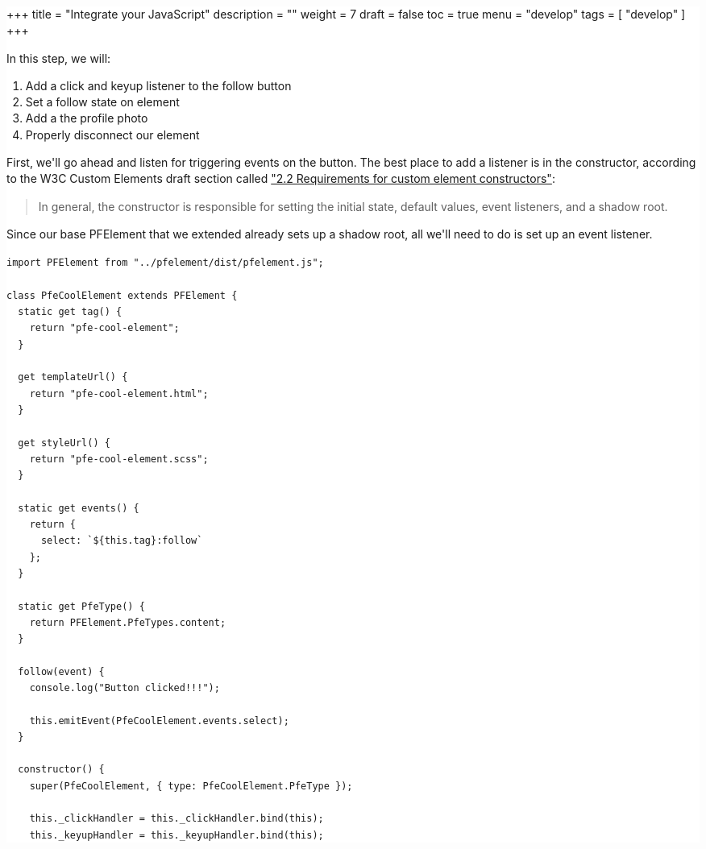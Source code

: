 +++
title = "Integrate your JavaScript"
description = ""
weight = 7
draft = false
toc = true
menu = "develop"
tags = [ "develop" ]
+++

In this step, we will:

1.  Add a click and keyup listener to the follow button
2.  Set a follow state on element
3.  Add a the profile photo
4.  Properly disconnect our element

First, we'll go ahead and listen for triggering events on the button. The best place to add a listener is in the constructor, according to the W3C Custom Elements draft section called ["2.2 Requirements for custom element constructors"](https://w3c.github.io/webcomponents/spec/custom/#custom-element-conformance):

> In general, the constructor is responsible for setting the initial state, default values, event listeners, and a shadow root.

Since our base PFElement that we extended already sets up a shadow root, all we'll need to do is set up an event listener.

```
import PFElement from "../pfelement/dist/pfelement.js";

class PfeCoolElement extends PFElement {
  static get tag() {
    return "pfe-cool-element";
  }

  get templateUrl() {
    return "pfe-cool-element.html";
  }

  get styleUrl() {
    return "pfe-cool-element.scss";
  }

  static get events() {
    return {
      select: `${this.tag}:follow`
    };
  }
  
  static get PfeType() {
    return PFElement.PfeTypes.content;
  }
  
  follow(event) {
    console.log("Button clicked!!!");

    this.emitEvent(PfeCoolElement.events.select);
  }

  constructor() {
    super(PfeCoolElement, { type: PfeCoolElement.PfeType });

    this._clickHandler = this._clickHandler.bind(this);
    this._keyupHandler = this._keyupHandler.bind(this);

```